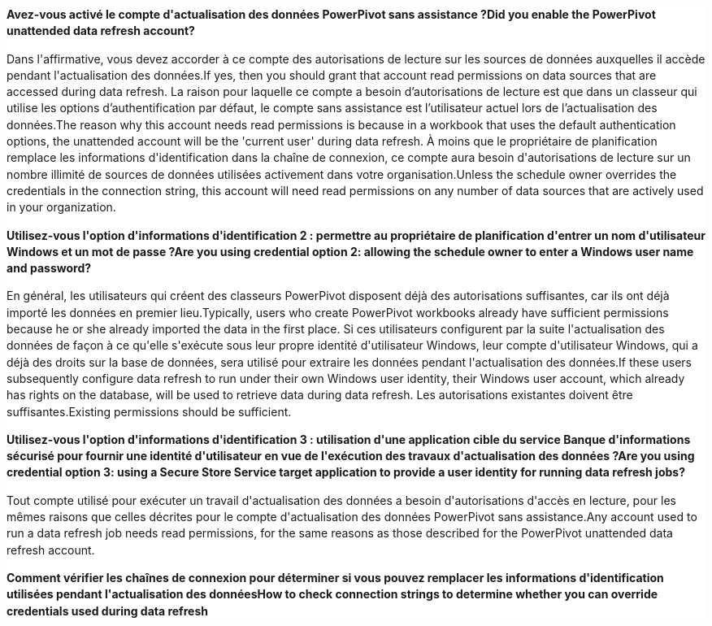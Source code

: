  <span data-ttu-id="5751c-240">**Avez-vous activé le compte d'actualisation des données PowerPivot sans assistance ?**</span><span class="sxs-lookup"><span data-stu-id="5751c-240">**Did you enable the PowerPivot unattended data refresh account?**</span></span>

 <span data-ttu-id="5751c-241">Dans l'affirmative, vous devez accorder à ce compte des autorisations de lecture sur les sources de données auxquelles il accède pendant l'actualisation des données.</span><span class="sxs-lookup"><span data-stu-id="5751c-241">If yes, then you should grant that account read permissions on data sources that are accessed during data refresh.</span></span> <span data-ttu-id="5751c-242">La raison pour laquelle ce compte a besoin d’autorisations de lecture est que dans un classeur qui utilise les options d’authentification par défaut, le compte sans assistance est l’utilisateur actuel lors de l’actualisation des données.</span><span class="sxs-lookup"><span data-stu-id="5751c-242">The reason why this account needs read permissions is because in a workbook that uses the default authentication options, the unattended account will be the 'current user' during data refresh.</span></span> <span data-ttu-id="5751c-243">À moins que le propriétaire de planification remplace les informations d'identification dans la chaîne de connexion, ce compte aura besoin d'autorisations de lecture sur un nombre illimité de sources de données utilisées activement dans votre organisation.</span><span class="sxs-lookup"><span data-stu-id="5751c-243">Unless the schedule owner overrides the credentials in the connection string, this account will need read permissions on any number of data sources that are actively used in your organization.</span></span>

 <span data-ttu-id="5751c-244">**Utilisez-vous l'option d'informations d'identification 2 : permettre au propriétaire de planification d'entrer un nom d'utilisateur Windows et un mot de passe ?**</span><span class="sxs-lookup"><span data-stu-id="5751c-244">**Are you using credential option 2: allowing the schedule owner to enter a Windows user name and password?**</span></span>

 <span data-ttu-id="5751c-245">En général, les utilisateurs qui créent des classeurs PowerPivot disposent déjà des autorisations suffisantes, car ils ont déjà importé les données en premier lieu.</span><span class="sxs-lookup"><span data-stu-id="5751c-245">Typically, users who create PowerPivot workbooks already have sufficient permissions because he or she already imported the data in the first place.</span></span> <span data-ttu-id="5751c-246">Si ces utilisateurs configurent par la suite l'actualisation des données de façon à ce qu'elle s'exécute sous leur propre identité d'utilisateur Windows, leur compte d'utilisateur Windows, qui a déjà des droits sur la base de données, sera utilisé pour extraire les données pendant l'actualisation des données.</span><span class="sxs-lookup"><span data-stu-id="5751c-246">If these users subsequently configure data refresh to run under their own Windows user identity, their Windows user account, which already has rights on the database, will be used to retrieve data during data refresh.</span></span> <span data-ttu-id="5751c-247">Les autorisations existantes doivent être suffisantes.</span><span class="sxs-lookup"><span data-stu-id="5751c-247">Existing permissions should be sufficient.</span></span>

 <span data-ttu-id="5751c-248">**Utilisez-vous l'option d'informations d'identification 3 : utilisation d'une application cible du service Banque d'informations sécurisé pour fournir une identité d'utilisateur en vue de l'exécution des travaux d'actualisation des données ?**</span><span class="sxs-lookup"><span data-stu-id="5751c-248">**Are you using credential option 3: using a Secure Store Service target application to provide a user identity for running data refresh jobs?**</span></span>

 <span data-ttu-id="5751c-249">Tout compte utilisé pour exécuter un travail d'actualisation des données a besoin d'autorisations d'accès en lecture, pour les mêmes raisons que celles décrites pour le compte d'actualisation des données PowerPivot sans assistance.</span><span class="sxs-lookup"><span data-stu-id="5751c-249">Any account used to run a data refresh job needs read permissions, for the same reasons as those described for the PowerPivot unattended data refresh account.</span></span>

 <span data-ttu-id="5751c-250">**Comment vérifier les chaînes de connexion pour déterminer si vous pouvez remplacer les informations d'identification utilisées pendant l'actualisation des données**</span><span class="sxs-lookup"><span data-stu-id="5751c-250">**How to check connection strings to determine whether you can override credentials used during data refresh**</span></span>
